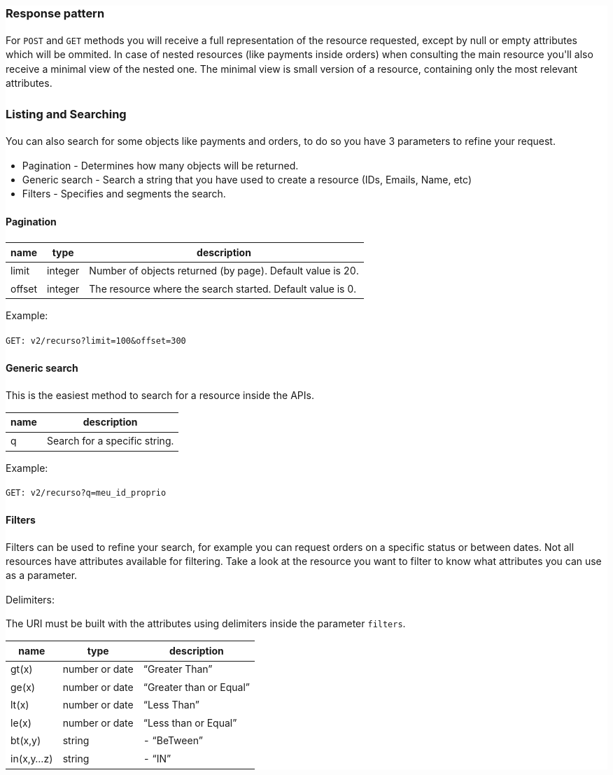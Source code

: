 ### Response pattern

For `POST` and `GET` methods you will receive a full representation of the resource requested, except by null or empty attributes which will be ommited.
In case of nested resources (like payments inside orders) when consulting the main resource you'll also receive a minimal view of the nested one. The minimal view is small version of a resource, containing only the most relevant attributes.

### Listing and Searching

You can also search for some objects like payments and orders, to do so you have 3 parameters to refine your request.

* Pagination - Determines how many objects will be returned.
* Generic search - Search a string that you have used to create a resource (IDs, Emails, Name, etc)
* Filters - Specifies and segments the search.

#### Pagination

name | type  | description
---- | ----- | ------------- 
limit | integer | Number of objects returned (by page). Default value is 20.
offset | integer | The resource where the search started. Default value is 0.

Example:

`GET: v2/recurso?limit=100&offset=300`

#### Generic search

This is the easiest method to search for a resource inside the APIs.

name | description
---- | -------------
q | Search for a specific string.

Example: 

`GET: v2/recurso?q=meu_id_proprio`

#### Filters

Filters can be used to refine your search, for example you can request orders on a specific status or between dates.
Not all resources have attributes available for filtering. Take a look at the resource you want to filter to know what attributes you can use as a parameter.

Delimiters:

The URI must be built with the attributes using delimiters inside the parameter `filters`.

name | type | description
---- | ---- | -----------
gt(x) | number or date  | “Greater Than”
ge(x) | number or date  | “Greater than or Equal”
lt(x) | number or date  | “Less Than”
le(x) | number or date  | “Less than or Equal”
bt(x,y) | string  | - “BeTween”
in(x,y…z) | string  | - “IN”
